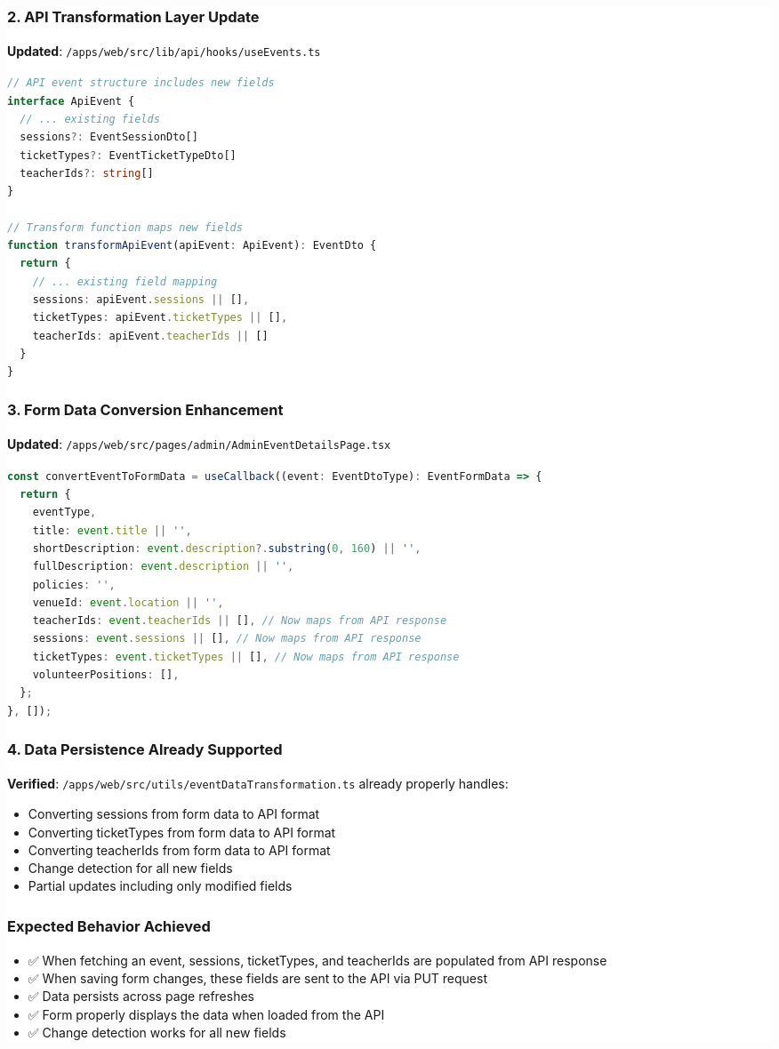 ### 2. API Transformation Layer Update
**Updated**: `/apps/web/src/lib/api/hooks/useEvents.ts`
```typescript
// API event structure includes new fields
interface ApiEvent {
  // ... existing fields
  sessions?: EventSessionDto[]
  ticketTypes?: EventTicketTypeDto[]
  teacherIds?: string[]
}

// Transform function maps new fields
function transformApiEvent(apiEvent: ApiEvent): EventDto {
  return {
    // ... existing field mapping
    sessions: apiEvent.sessions || [],
    ticketTypes: apiEvent.ticketTypes || [],
    teacherIds: apiEvent.teacherIds || []
  }
}
```

### 3. Form Data Conversion Enhancement
**Updated**: `/apps/web/src/pages/admin/AdminEventDetailsPage.tsx`
```typescript
const convertEventToFormData = useCallback((event: EventDtoType): EventFormData => {
  return {
    eventType,
    title: event.title || '',
    shortDescription: event.description?.substring(0, 160) || '',
    fullDescription: event.description || '',
    policies: '',
    venueId: event.location || '',
    teacherIds: event.teacherIds || [], // Now maps from API response
    sessions: event.sessions || [], // Now maps from API response
    ticketTypes: event.ticketTypes || [], // Now maps from API response
    volunteerPositions: [],
  };
}, []);
```

### 4. Data Persistence Already Supported
**Verified**: `/apps/web/src/utils/eventDataTransformation.ts` already properly handles:
- Converting sessions from form data to API format
- Converting ticketTypes from form data to API format  
- Converting teacherIds from form data to API format
- Change detection for all new fields
- Partial updates including only modified fields

### Expected Behavior Achieved
- ✅ When fetching an event, sessions, ticketTypes, and teacherIds are populated from API response
- ✅ When saving form changes, these fields are sent to the API via PUT request
- ✅ Data persists across page refreshes
- ✅ Form properly displays the data when loaded from the API
- ✅ Change detection works for all new fields
